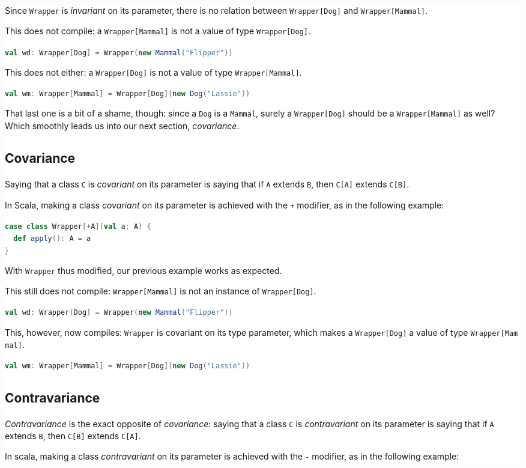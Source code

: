 Since `Wrapper` is _invariant_ on its parameter, there is no relation between `Wrapper[Dog]` and `Wrapper[Mammal]`.


This does not compile: a `Wrapper[Mammal]` is not a value of type `Wrapper[Dog]`.

```scala
val wd: Wrapper[Dog] = Wrapper(new Mammal("Flipper"))
```

This does not either: a `Wrapper[Dog]` is not a value of type `Wrapper[Mammal]`.

```scala
val wm: Wrapper[Mammal] = Wrapper[Dog](new Dog("Lassie"))
```

That last one is a bit of a shame, though: since a `Dog` is a `Mammal`, surely a `Wrapper[Dog]` should be a
`Wrapper[Mammal]` as well? Which smoothly leads us into our next section, _covariance_.



## Covariance

Saying that a class `C` is _covariant_ on its parameter is saying that if `A` extends `B`, then `C[A]` extends `C[B]`.

In Scala, making a class _covariant_ on its parameter is achieved with the `+` modifier, as in the following example:

```scala
case class Wrapper[+A](val a: A) {
  def apply(): A = a
}
```

With `Wrapper` thus modified, our previous example works as expected.

This still does not compile: `Wrapper[Mammal]` is not an instance of `Wrapper[Dog]`.

```scala
val wd: Wrapper[Dog] = Wrapper(new Mammal("Flipper"))
```

This, however, now compiles: `Wrapper` is covariant on its type parameter, which makes a `Wrapper[Dog]` a value of type
`Wrapper[Mammal]`.

```scala
val wm: Wrapper[Mammal] = Wrapper[Dog](new Dog("Lassie"))
```



## Contravariance

_Contravariance_ is the exact opposite of _covariance_: saying that a class `C` is _contravariant_ on its parameter is
saying that if `A` extends `B`, then `C[B]` extends `C[A]`.

In scala, making a class _contravariant_ on its parameter is achieved with the `-` modifier, as in the following
example:
